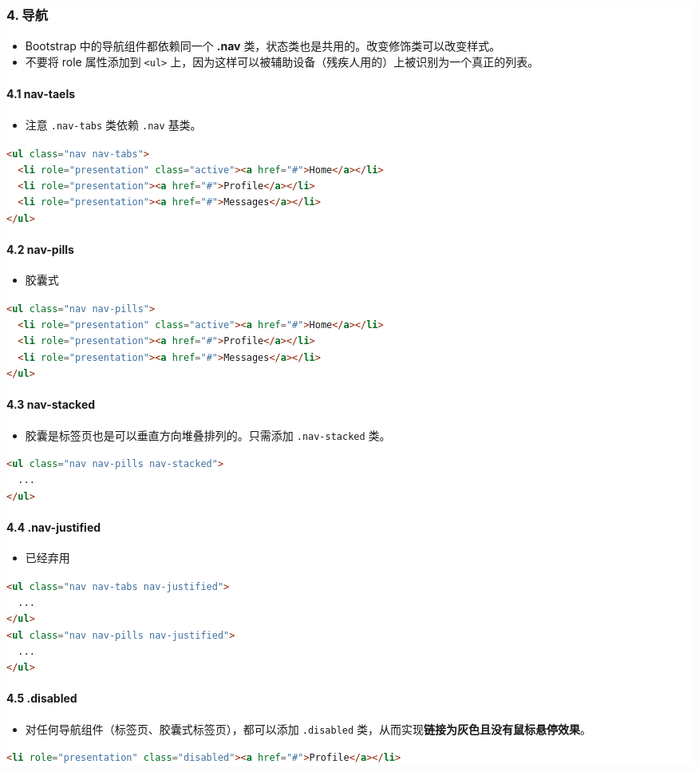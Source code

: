 ### 4. 导航

- Bootstrap 中的导航组件都依赖同一个 **.nav** 类，状态类也是共用的。改变修饰类可以改变样式。
- 不要将 role 属性添加到 `<ul>` 上，因为这样可以被辅助设备（残疾人用的）上被识别为一个真正的列表。

#### 4.1 nav-taels

- 注意 `.nav-tabs` 类依赖 `.nav` 基类。

```html
<ul class="nav nav-tabs">
  <li role="presentation" class="active"><a href="#">Home</a></li>
  <li role="presentation"><a href="#">Profile</a></li>
  <li role="presentation"><a href="#">Messages</a></li>
</ul>
```

#### 4.2 nav-pills

- 胶囊式

```html
<ul class="nav nav-pills">
  <li role="presentation" class="active"><a href="#">Home</a></li>
  <li role="presentation"><a href="#">Profile</a></li>
  <li role="presentation"><a href="#">Messages</a></li>
</ul>
```

#### 4.3 nav-stacked

- 胶囊是标签页也是可以垂直方向堆叠排列的。只需添加 `.nav-stacked` 类。

```html
<ul class="nav nav-pills nav-stacked">
  ...
</ul>
```

#### 4.4 .nav-justified

- 已经弃用

```html
<ul class="nav nav-tabs nav-justified">
  ...
</ul>
<ul class="nav nav-pills nav-justified">
  ...
</ul>
```

#### 4.5 .disabled

- 对任何导航组件（标签页、胶囊式标签页），都可以添加 `.disabled` 类，从而实现**链接为灰色且没有鼠标悬停效果**。

```html
<li role="presentation" class="disabled"><a href="#">Profile</a></li>
```
